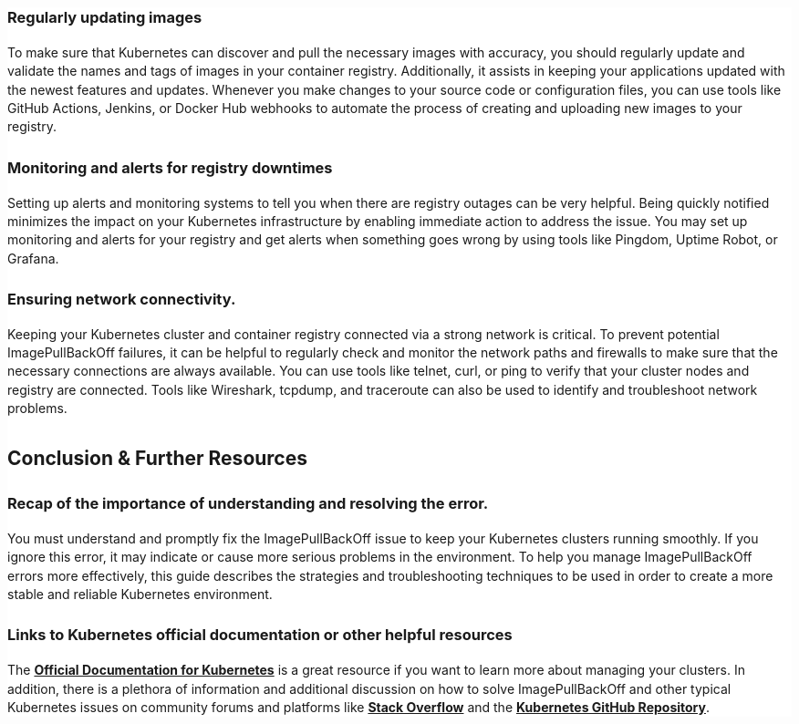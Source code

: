 ### Regularly updating images
To make sure that Kubernetes can discover and pull the necessary images with accuracy, you should regularly update and validate the names and tags of images in your container registry. Additionally, it assists in keeping your applications updated with the newest features and updates. Whenever you make changes to your source code or configuration files, you can use tools like GitHub Actions, Jenkins, or Docker Hub webhooks to automate the process of creating and uploading new images to your registry.

### Monitoring and alerts for registry downtimes
Setting up alerts and monitoring systems to tell you when there are registry outages can be very helpful. Being quickly notified minimizes the impact on your Kubernetes infrastructure by enabling immediate action to address the issue. You may set up monitoring and alerts for your registry and get alerts when something goes wrong by using tools like Pingdom, Uptime Robot, or Grafana.

### Ensuring network connectivity. 
Keeping your Kubernetes cluster and container registry connected via a strong network is critical. To prevent potential ImagePullBackOff failures, it can be helpful to regularly check and monitor the network paths and firewalls to make sure that the necessary connections are always available. You can use tools like telnet, curl, or ping to verify that your cluster nodes and registry are connected. Tools like Wireshark, tcpdump, and traceroute can also be used to identify and troubleshoot network problems.

## Conclusion & Further Resources 

### Recap of the importance of understanding and resolving the error. 
You must understand and promptly fix the ImagePullBackOff issue to keep your Kubernetes clusters running smoothly. If you ignore this error, it may indicate or cause more serious problems in the environment. To help you manage ImagePullBackOff errors more effectively, this guide describes the strategies and troubleshooting techniques to be used in order to create a more stable and reliable Kubernetes environment.

### Links to Kubernetes official documentation or other helpful resources

The [**Official Documentation for Kubernetes**](https://kubernetes.io/docs/home/) is a great resource if you want to learn more about managing your clusters. In addition, there is a plethora of information and additional discussion on how to solve ImagePullBackOff and other typical Kubernetes issues on community forums and platforms like [**Stack Overflow**](https://stackoverflow.com/questions/tagged/kubernetes) and the [**Kubernetes GitHub Repository**](https://github.com/kubernetes/kubernetes). 
